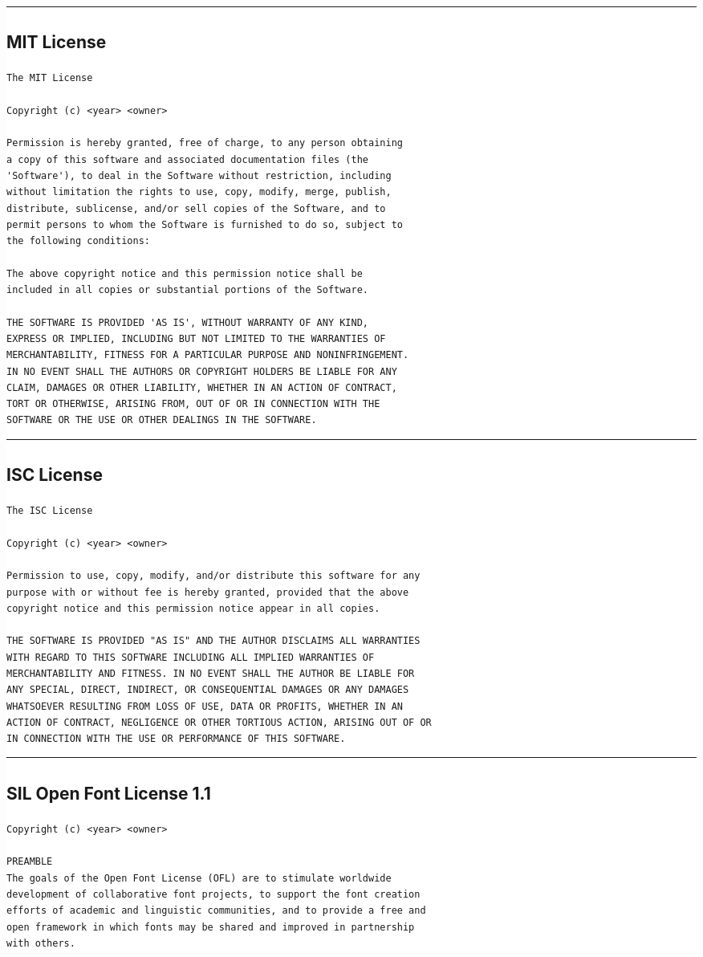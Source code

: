------
## MIT License

    The MIT License

    Copyright (c) <year> <owner>

    Permission is hereby granted, free of charge, to any person obtaining
    a copy of this software and associated documentation files (the
    'Software'), to deal in the Software without restriction, including
    without limitation the rights to use, copy, modify, merge, publish,
    distribute, sublicense, and/or sell copies of the Software, and to
    permit persons to whom the Software is furnished to do so, subject to
    the following conditions:

    The above copyright notice and this permission notice shall be
    included in all copies or substantial portions of the Software.

    THE SOFTWARE IS PROVIDED 'AS IS', WITHOUT WARRANTY OF ANY KIND,
    EXPRESS OR IMPLIED, INCLUDING BUT NOT LIMITED TO THE WARRANTIES OF
    MERCHANTABILITY, FITNESS FOR A PARTICULAR PURPOSE AND NONINFRINGEMENT.
    IN NO EVENT SHALL THE AUTHORS OR COPYRIGHT HOLDERS BE LIABLE FOR ANY
    CLAIM, DAMAGES OR OTHER LIABILITY, WHETHER IN AN ACTION OF CONTRACT,
    TORT OR OTHERWISE, ARISING FROM, OUT OF OR IN CONNECTION WITH THE
    SOFTWARE OR THE USE OR OTHER DEALINGS IN THE SOFTWARE.

------
## ISC License

    The ISC License

    Copyright (c) <year> <owner>

    Permission to use, copy, modify, and/or distribute this software for any
    purpose with or without fee is hereby granted, provided that the above
    copyright notice and this permission notice appear in all copies.

    THE SOFTWARE IS PROVIDED "AS IS" AND THE AUTHOR DISCLAIMS ALL WARRANTIES
    WITH REGARD TO THIS SOFTWARE INCLUDING ALL IMPLIED WARRANTIES OF
    MERCHANTABILITY AND FITNESS. IN NO EVENT SHALL THE AUTHOR BE LIABLE FOR
    ANY SPECIAL, DIRECT, INDIRECT, OR CONSEQUENTIAL DAMAGES OR ANY DAMAGES
    WHATSOEVER RESULTING FROM LOSS OF USE, DATA OR PROFITS, WHETHER IN AN
    ACTION OF CONTRACT, NEGLIGENCE OR OTHER TORTIOUS ACTION, ARISING OUT OF OR
    IN CONNECTION WITH THE USE OR PERFORMANCE OF THIS SOFTWARE.

------
## SIL Open Font License 1.1

    Copyright (c) <year> <owner>

    PREAMBLE
    The goals of the Open Font License (OFL) are to stimulate worldwide
    development of collaborative font projects, to support the font creation
    efforts of academic and linguistic communities, and to provide a free and
    open framework in which fonts may be shared and improved in partnership
    with others.

